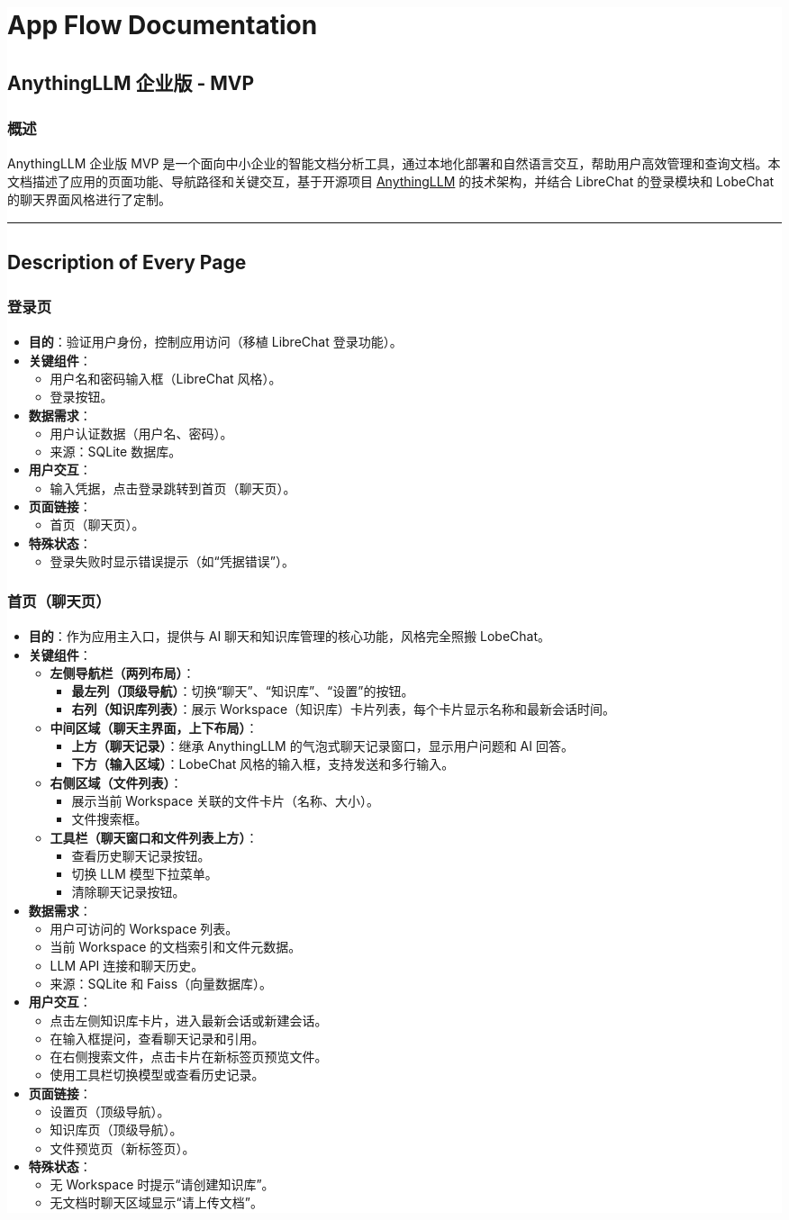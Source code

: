 # App Flow Documentation  
## AnythingLLM 企业版 - MVP  

### 概述  
AnythingLLM 企业版 MVP 是一个面向中小企业的智能文档分析工具，通过本地化部署和自然语言交互，帮助用户高效管理和查询文档。本文档描述了应用的页面功能、导航路径和关键交互，基于开源项目 [AnythingLLM](https://github.com/Mintplex-Labs/anything-llm) 的技术架构，并结合 LibreChat 的登录模块和 LobeChat 的聊天界面风格进行了定制。

---

## Description of Every Page  

### 登录页  
- **目的**：验证用户身份，控制应用访问（移植 LibreChat 登录功能）。  
- **关键组件**：  
  - 用户名和密码输入框（LibreChat 风格）。  
  - 登录按钮。  
- **数据需求**：  
  - 用户认证数据（用户名、密码）。  
  - 来源：SQLite 数据库。  
- **用户交互**：  
  - 输入凭据，点击登录跳转到首页（聊天页）。  
- **页面链接**：  
  - 首页（聊天页）。  
- **特殊状态**：  
  - 登录失败时显示错误提示（如“凭据错误”）。  

### 首页（聊天页）  
- **目的**：作为应用主入口，提供与 AI 聊天和知识库管理的核心功能，风格完全照搬 LobeChat。  
- **关键组件**：  
  - **左侧导航栏（两列布局）**：  
    - **最左列（顶级导航）**：切换“聊天”、“知识库”、“设置”的按钮。  
    - **右列（知识库列表）**：展示 Workspace（知识库）卡片列表，每个卡片显示名称和最新会话时间。  
  - **中间区域（聊天主界面，上下布局）**：  
    - **上方（聊天记录）**：继承 AnythingLLM 的气泡式聊天记录窗口，显示用户问题和 AI 回答。  
    - **下方（输入区域）**：LobeChat 风格的输入框，支持发送和多行输入。  
  - **右侧区域（文件列表）**：  
    - 展示当前 Workspace 关联的文件卡片（名称、大小）。  
    - 文件搜索框。  
  - **工具栏（聊天窗口和文件列表上方）**：  
    - 查看历史聊天记录按钮。  
    - 切换 LLM 模型下拉菜单。  
    - 清除聊天记录按钮。  
- **数据需求**：  
  - 用户可访问的 Workspace 列表。  
  - 当前 Workspace 的文档索引和文件元数据。  
  - LLM API 连接和聊天历史。  
  - 来源：SQLite 和 Faiss（向量数据库）。  
- **用户交互**：  
  - 点击左侧知识库卡片，进入最新会话或新建会话。  
  - 在输入框提问，查看聊天记录和引用。  
  - 在右侧搜索文件，点击卡片在新标签页预览文件。  
  - 使用工具栏切换模型或查看历史记录。  
- **页面链接**：  
  - 设置页（顶级导航）。  
  - 知识库页（顶级导航）。  
  - 文件预览页（新标签页）。  
- **特殊状态**：  
  - 无 Workspace 时提示“请创建知识库”。  
  - 无文档时聊天区域显示“请上传文档”。  